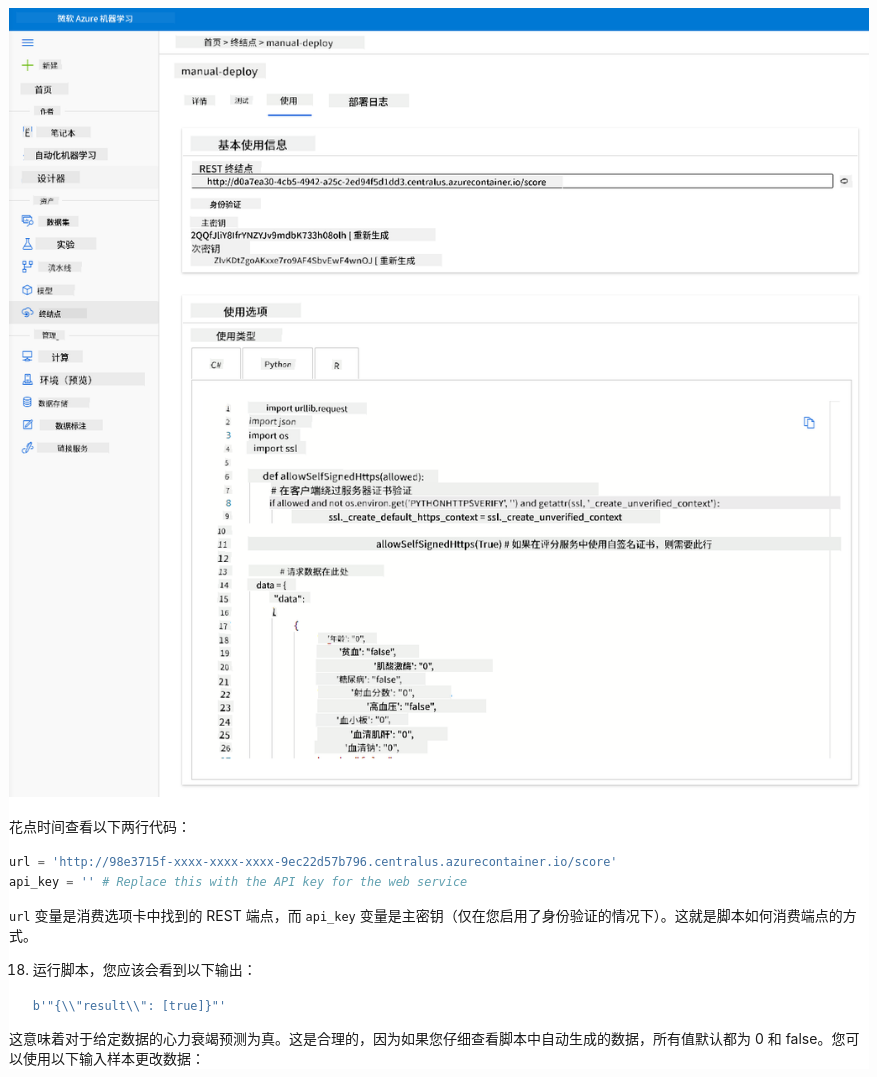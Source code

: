 ![35](../../../../translated_images/consumption-1.700abd196452842a020c7d745908637a6e4c5c50494ad1217be80e283e0de154.zh.png)

花点时间查看以下两行代码：

```python
url = 'http://98e3715f-xxxx-xxxx-xxxx-9ec22d57b796.centralus.azurecontainer.io/score'
api_key = '' # Replace this with the API key for the web service
```  
`url` 变量是消费选项卡中找到的 REST 端点，而 `api_key` 变量是主密钥（仅在您启用了身份验证的情况下）。这就是脚本如何消费端点的方式。

18. 运行脚本，您应该会看到以下输出：  
    ```python
    b'"{\\"result\\": [true]}"'
    ```  
这意味着对于给定数据的心力衰竭预测为真。这是合理的，因为如果您仔细查看脚本中自动生成的数据，所有值默认都为 0 和 false。您可以使用以下输入样本更改数据：  
